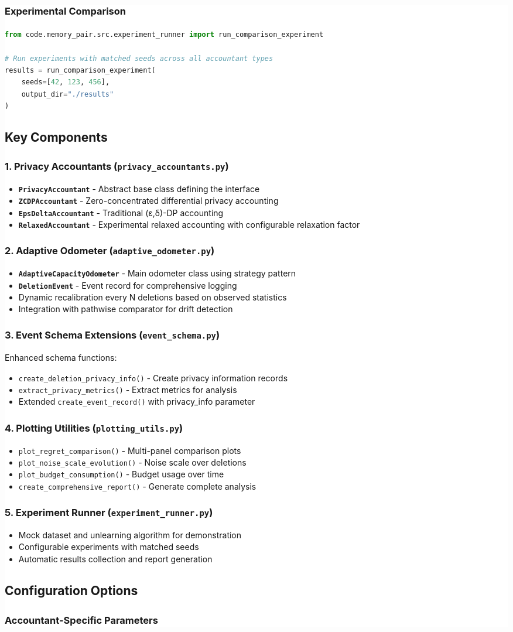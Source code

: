 ### Experimental Comparison

```python
from code.memory_pair.src.experiment_runner import run_comparison_experiment

# Run experiments with matched seeds across all accountant types
results = run_comparison_experiment(
    seeds=[42, 123, 456],
    output_dir="./results"
)
```

## Key Components

### 1. Privacy Accountants (`privacy_accountants.py`)

- **`PrivacyAccountant`** - Abstract base class defining the interface
- **`ZCDPAccountant`** - Zero-concentrated differential privacy accounting
- **`EpsDeltaAccountant`** - Traditional (ε,δ)-DP accounting  
- **`RelaxedAccountant`** - Experimental relaxed accounting with configurable relaxation factor

### 2. Adaptive Odometer (`adaptive_odometer.py`)

- **`AdaptiveCapacityOdometer`** - Main odometer class using strategy pattern
- **`DeletionEvent`** - Event record for comprehensive logging
- Dynamic recalibration every N deletions based on observed statistics
- Integration with pathwise comparator for drift detection

### 3. Event Schema Extensions (`event_schema.py`)

Enhanced schema functions:
- `create_deletion_privacy_info()` - Create privacy information records
- `extract_privacy_metrics()` - Extract metrics for analysis
- Extended `create_event_record()` with privacy_info parameter

### 4. Plotting Utilities (`plotting_utils.py`)

- `plot_regret_comparison()` - Multi-panel comparison plots
- `plot_noise_scale_evolution()` - Noise scale over deletions
- `plot_budget_consumption()` - Budget usage over time
- `create_comprehensive_report()` - Generate complete analysis

### 5. Experiment Runner (`experiment_runner.py`)

- Mock dataset and unlearning algorithm for demonstration
- Configurable experiments with matched seeds
- Automatic results collection and report generation

## Configuration Options

### Accountant-Specific Parameters
